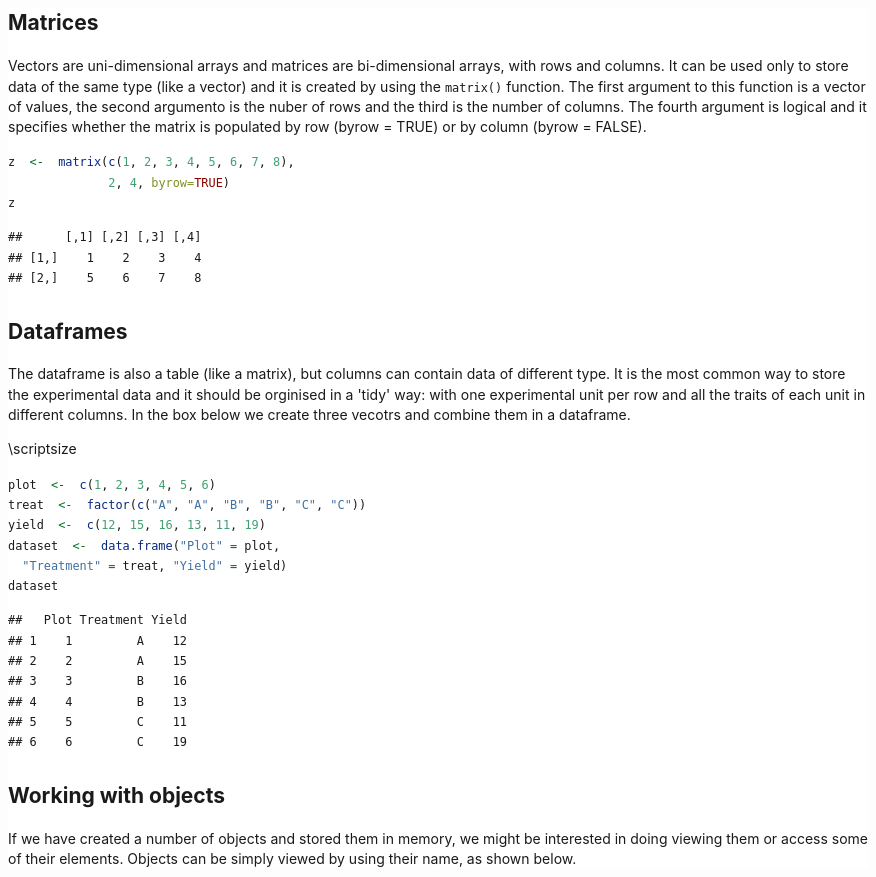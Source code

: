 
## Matrices

Vectors are uni-dimensional arrays and matrices are bi-dimensional arrays, with rows and columns. It can be used only to store data of the same type (like a vector) and it is created by using the `matrix()` function. The first argument to this function is a vector of values, the second argumento is the nuber of rows and the third is the number of columns. The fourth argument is logical and it specifies whether the matrix is populated by row (byrow = TRUE) or by column (byrow = FALSE). 



```r
z  <-  matrix(c(1, 2, 3, 4, 5, 6, 7, 8),
              2, 4, byrow=TRUE)
z
```

```
##      [,1] [,2] [,3] [,4]
## [1,]    1    2    3    4
## [2,]    5    6    7    8
```

## Dataframes

The dataframe is also a table (like a matrix), but columns can contain data of different type. It is the most common way to store the experimental data and it should be orginised in a 'tidy' way: with one experimental unit per row and all the traits of each unit in different columns. In the box below we create three vecotrs and combine them in a dataframe. 

\scriptsize

```r
plot  <-  c(1, 2, 3, 4, 5, 6)
treat  <-  factor(c("A", "A", "B", "B", "C", "C"))
yield  <-  c(12, 15, 16, 13, 11, 19)
dataset  <-  data.frame("Plot" = plot,
  "Treatment" = treat, "Yield" = yield)
dataset
```

```
##   Plot Treatment Yield
## 1    1         A    12
## 2    2         A    15
## 3    3         B    16
## 4    4         B    13
## 5    5         C    11
## 6    6         C    19
```


## Working with objects

If we have created a number of objects and stored them in memory, we might be interested in doing viewing them or access some of their elements. Objects can be simply viewed by using their name, as shown below.
